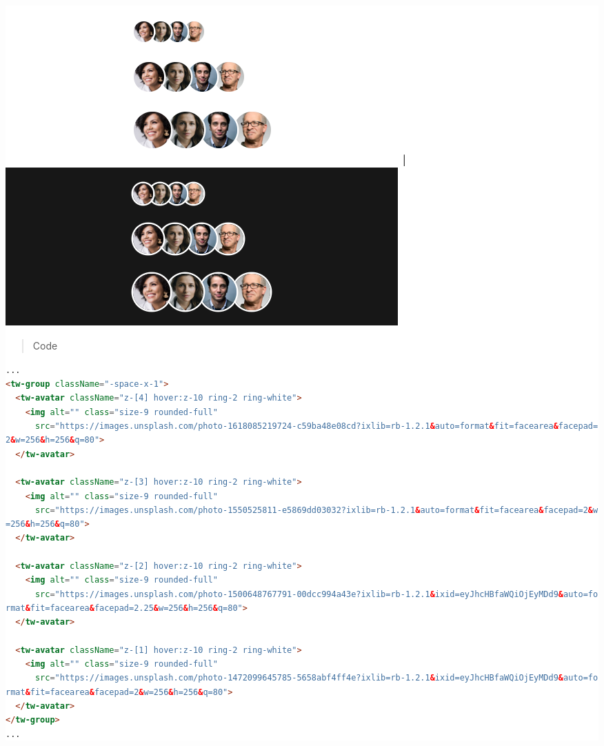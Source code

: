 ![""](images/avatar/avatar-group-stacked-top-to-bottom.png) | ![""](images/avatar/avatar-group-stacked-top-to-bottom-dark.png)

>Code

```html
...
<tw-group className="-space-x-1">
  <tw-avatar className="z-[4] hover:z-10 ring-2 ring-white">
    <img alt="" class="size-9 rounded-full"
      src="https://images.unsplash.com/photo-1618085219724-c59ba48e08cd?ixlib=rb-1.2.1&auto=format&fit=facearea&facepad=2&w=256&h=256&q=80">
  </tw-avatar>

  <tw-avatar className="z-[3] hover:z-10 ring-2 ring-white">
    <img alt="" class="size-9 rounded-full"
      src="https://images.unsplash.com/photo-1550525811-e5869dd03032?ixlib=rb-1.2.1&auto=format&fit=facearea&facepad=2&w=256&h=256&q=80">
  </tw-avatar>

  <tw-avatar className="z-[2] hover:z-10 ring-2 ring-white">
    <img alt="" class="size-9 rounded-full"
      src="https://images.unsplash.com/photo-1500648767791-00dcc994a43e?ixlib=rb-1.2.1&ixid=eyJhcHBfaWQiOjEyMDd9&auto=format&fit=facearea&facepad=2.25&w=256&h=256&q=80">
  </tw-avatar>
  
  <tw-avatar className="z-[1] hover:z-10 ring-2 ring-white">
    <img alt="" class="size-9 rounded-full"
      src="https://images.unsplash.com/photo-1472099645785-5658abf4ff4e?ixlib=rb-1.2.1&ixid=eyJhcHBfaWQiOjEyMDd9&auto=format&fit=facearea&facepad=2&w=256&h=256&q=80">
  </tw-avatar>
</tw-group>
...
```
